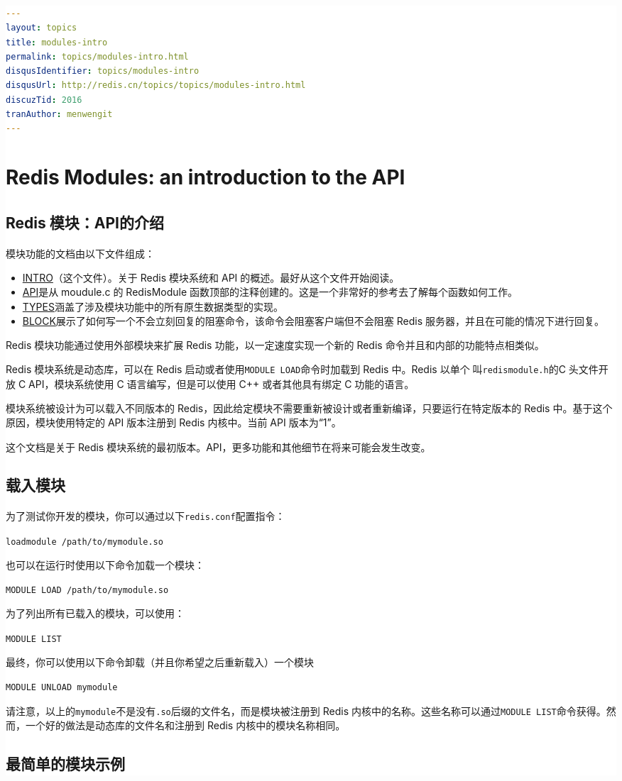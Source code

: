 ```yaml
---
layout: topics
title: modules-intro
permalink: topics/modules-intro.html
disqusIdentifier: topics/modules-intro
disqusUrl: http://redis.cn/topics/topics/modules-intro.html
discuzTid: 2016
tranAuthor: menwengit
---
```


Redis Modules: an introduction to the API
===

## Redis 模块：API的介绍

模块功能的文档由以下文件组成：

* [INTRO](/topics/modules-intro.html)（这个文件）。关于 Redis 模块系统和 API 的概述。最好从这个文件开始阅读。
* [API](/topics/modules-api-ref.html)是从 moudule.c 的 RedisModule 函数顶部的注释创建的。这是一个非常好的参考去了解每个函数如何工作。
* [TYPES](/topics/modules-native-types.html)涵盖了涉及模块功能中的所有原生数据类型的实现。
* [BLOCK](/topics/modules-blocking-ops.html)展示了如何写一个不会立刻回复的阻塞命令，该命令会阻塞客户端但不会阻塞 Redis 服务器，并且在可能的情况下进行回复。

Redis 模块功能通过使用外部模块来扩展 Redis 功能，以一定速度实现一个新的 Redis 命令并且和内部的功能特点相类似。

Redis 模块系统是动态库，可以在 Redis 启动或者使用`MODULE LOAD`命令时加载到 Redis 中。Redis 以单个 叫`redismodule.h`的C 头文件开放 C API，模块系统使用 C 语言编写，但是可以使用 C++ 或者其他具有绑定 C 功能的语言。

模块系统被设计为可以载入不同版本的 Redis，因此给定模块不需要重新被设计或者重新编译，只要运行在特定版本的 Redis 中。基于这个原因，模块使用特定的 API 版本注册到 Redis 内核中。当前 API 版本为“1”。

这个文档是关于 Redis 模块系统的最初版本。API，更多功能和其他细节在将来可能会发生改变。

## 载入模块

为了测试你开发的模块，你可以通过以下`redis.conf`配置指令：

    loadmodule /path/to/mymodule.so

也可以在运行时使用以下命令加载一个模块：

    MODULE LOAD /path/to/mymodule.so

为了列出所有已载入的模块，可以使用：

    MODULE LIST

最终，你可以使用以下命令卸载（并且你希望之后重新载入）一个模块

    MODULE UNLOAD mymodule

请注意，以上的`mymodule`不是没有`.so`后缀的文件名，而是模块被注册到 Redis 内核中的名称。这些名称可以通过`MODULE LIST`命令获得。然而，一个好的做法是动态库的文件名和注册到 Redis 内核中的模块名称相同。

## 最简单的模块示例
